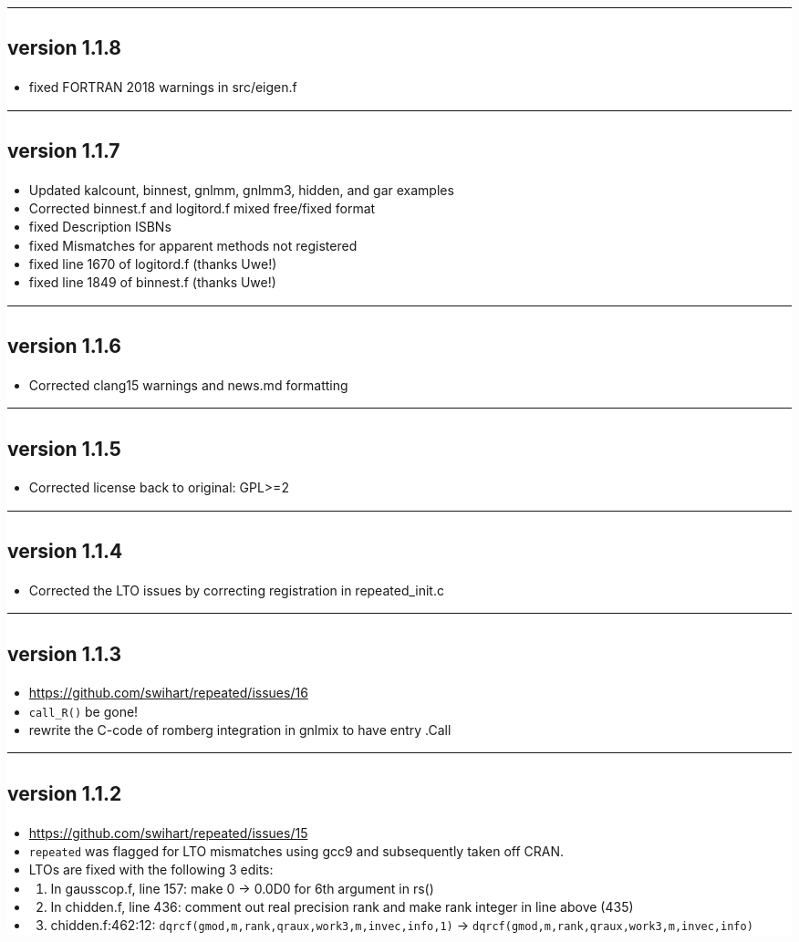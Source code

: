 ------------------------------------------------------------------------------
version 1.1.8
------------------------------------------------------------------------------

  * fixed FORTRAN 2018 warnings in src/eigen.f

------------------------------------------------------------------------------
version 1.1.7
------------------------------------------------------------------------------

  * Updated kalcount, binnest, gnlmm, gnlmm3, hidden, and gar examples
  * Corrected binnest.f and logitord.f mixed free/fixed format
  * fixed Description ISBNs
  * fixed Mismatches for apparent methods not registered
  * fixed line 1670 of logitord.f (thanks Uwe!)
  * fixed line 1849 of binnest.f  (thanks Uwe!)

------------------------------------------------------------------------------
version 1.1.6
------------------------------------------------------------------------------

  * Corrected clang15 warnings and news.md formatting
  
------------------------------------------------------------------------------
version 1.1.5
------------------------------------------------------------------------------

  * Corrected license back to original:  GPL>=2

------------------------------------------------------------------------------
version 1.1.4
------------------------------------------------------------------------------

  * Corrected the LTO issues by correcting registration in repeated_init.c
  
------------------------------------------------------------------------------
version 1.1.3
------------------------------------------------------------------------------

  * https://github.com/swihart/repeated/issues/16
  * `call_R()` be gone!
  * rewrite the C-code of romberg integration in gnlmix to have entry .Call
  
------------------------------------------------------------------------------
version 1.1.2
------------------------------------------------------------------------------

  * https://github.com/swihart/repeated/issues/15
  * `repeated` was flagged for LTO mismatches using gcc9 and subsequently taken off CRAN.
  * LTOs are fixed with the following 3 edits:
  * 1.  In gausscop.f, line 157:  make 0 -> 0.0D0 for 6th argument in rs()
  * 2.  In chidden.f, line 436: comment out real precision rank and make rank integer in line above (435)
  * 3.  chidden.f:462:12:  `dqrcf(gmod,m,rank,qraux,work3,m,invec,info,1)` -> `dqrcf(gmod,m,rank,qraux,work3,m,invec,info)`
  